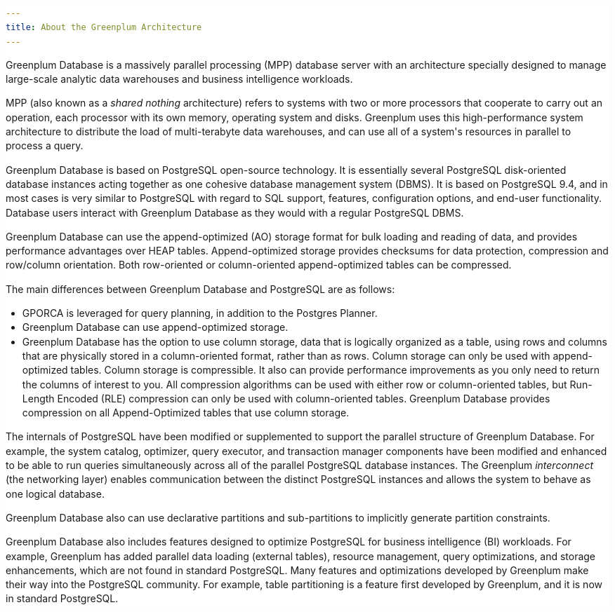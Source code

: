 ```yaml
---
title: About the Greenplum Architecture 
---
```


Greenplum Database is a massively parallel processing \(MPP\) database server with an architecture specially designed to manage large-scale analytic data warehouses and business intelligence workloads.

MPP \(also known as a *shared nothing* architecture\) refers to systems with two or more processors that cooperate to carry out an operation, each processor with its own memory, operating system and disks. Greenplum uses this high-performance system architecture to distribute the load of multi-terabyte data warehouses, and can use all of a system's resources in parallel to process a query.

Greenplum Database is based on PostgreSQL open-source technology. It is essentially several PostgreSQL disk-oriented database instances acting together as one cohesive database management system \(DBMS\). It is based on PostgreSQL 9.4, and in most cases is very similar to PostgreSQL with regard to SQL support, features, configuration options, and end-user functionality. Database users interact with Greenplum Database as they would with a regular PostgreSQL DBMS.

Greenplum Database can use the append-optimized \(AO\) storage format for bulk loading and reading of data, and provides performance advantages over HEAP tables. Append-optimized storage provides checksums for data protection, compression and row/column orientation. Both row-oriented or column-oriented append-optimized tables can be compressed.

The main differences between Greenplum Database and PostgreSQL are as follows:

-   GPORCA is leveraged for query planning, in addition to the Postgres Planner.
-   Greenplum Database can use append-optimized storage.
-   Greenplum Database has the option to use column storage, data that is logically organized as a table, using rows and columns that are physically stored in a column-oriented format, rather than as rows. Column storage can only be used with append-optimized tables. Column storage is compressible. It also can provide performance improvements as you only need to return the columns of interest to you. All compression algorithms can be used with either row or column-oriented tables, but Run-Length Encoded \(RLE\) compression can only be used with column-oriented tables. Greenplum Database provides compression on all Append-Optimized tables that use column storage.

The internals of PostgreSQL have been modified or supplemented to support the parallel structure of Greenplum Database. For example, the system catalog, optimizer, query executor, and transaction manager components have been modified and enhanced to be able to run queries simultaneously across all of the parallel PostgreSQL database instances. The Greenplum *interconnect* \(the networking layer\) enables communication between the distinct PostgreSQL instances and allows the system to behave as one logical database.

Greenplum Database also can use declarative partitions and sub-partitions to implicitly generate partition constraints.

Greenplum Database also includes features designed to optimize PostgreSQL for business intelligence \(BI\) workloads. For example, Greenplum has added parallel data loading \(external tables\), resource management, query optimizations, and storage enhancements, which are not found in standard PostgreSQL. Many features and optimizations developed by Greenplum make their way into the PostgreSQL community. For example, table partitioning is a feature first developed by Greenplum, and it is now in standard PostgreSQL.
